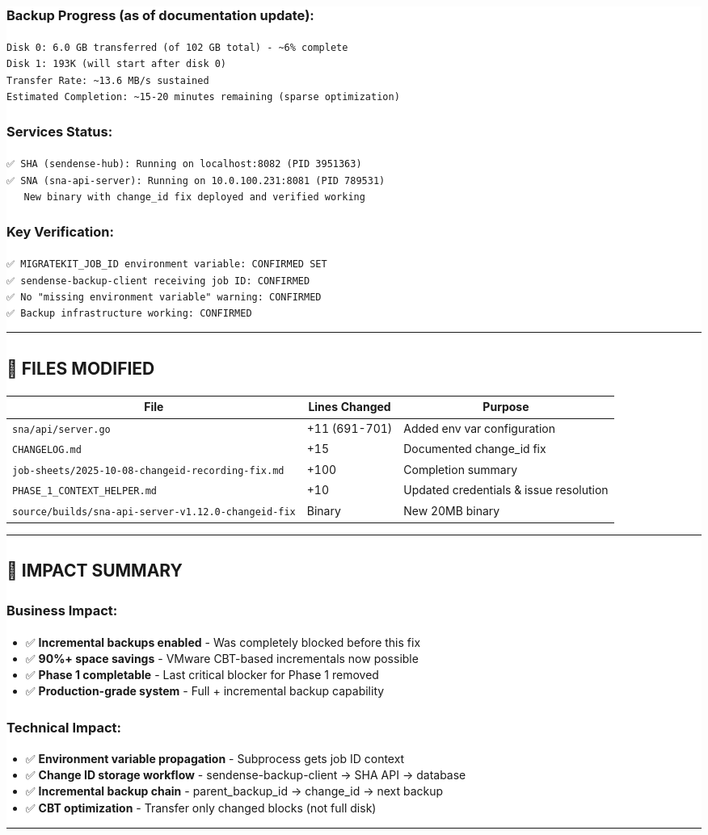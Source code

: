 ### **Backup Progress (as of documentation update):**
```
Disk 0: 6.0 GB transferred (of 102 GB total) - ~6% complete
Disk 1: 193K (will start after disk 0)
Transfer Rate: ~13.6 MB/s sustained
Estimated Completion: ~15-20 minutes remaining (sparse optimization)
```

### **Services Status:**
```
✅ SHA (sendense-hub): Running on localhost:8082 (PID 3951363)
✅ SNA (sna-api-server): Running on 10.0.100.231:8081 (PID 789531)
   New binary with change_id fix deployed and verified working
```

### **Key Verification:**
```
✅ MIGRATEKIT_JOB_ID environment variable: CONFIRMED SET
✅ sendense-backup-client receiving job ID: CONFIRMED
✅ No "missing environment variable" warning: CONFIRMED
✅ Backup infrastructure working: CONFIRMED
```

---

## 📁 FILES MODIFIED

| File | Lines Changed | Purpose |
|------|---------------|---------|
| `sna/api/server.go` | +11 (691-701) | Added env var configuration |
| `CHANGELOG.md` | +15 | Documented change_id fix |
| `job-sheets/2025-10-08-changeid-recording-fix.md` | +100 | Completion summary |
| `PHASE_1_CONTEXT_HELPER.md` | +10 | Updated credentials & issue resolution |
| `source/builds/sna-api-server-v1.12.0-changeid-fix` | Binary | New 20MB binary |

---

## 🎯 IMPACT SUMMARY

### **Business Impact:**
- ✅ **Incremental backups enabled** - Was completely blocked before this fix
- ✅ **90%+ space savings** - VMware CBT-based incrementals now possible
- ✅ **Phase 1 completable** - Last critical blocker for Phase 1 removed
- ✅ **Production-grade system** - Full + incremental backup capability

### **Technical Impact:**
- ✅ **Environment variable propagation** - Subprocess gets job ID context
- ✅ **Change ID storage workflow** - sendense-backup-client → SHA API → database
- ✅ **Incremental backup chain** - parent_backup_id → change_id → next backup
- ✅ **CBT optimization** - Transfer only changed blocks (not full disk)

---